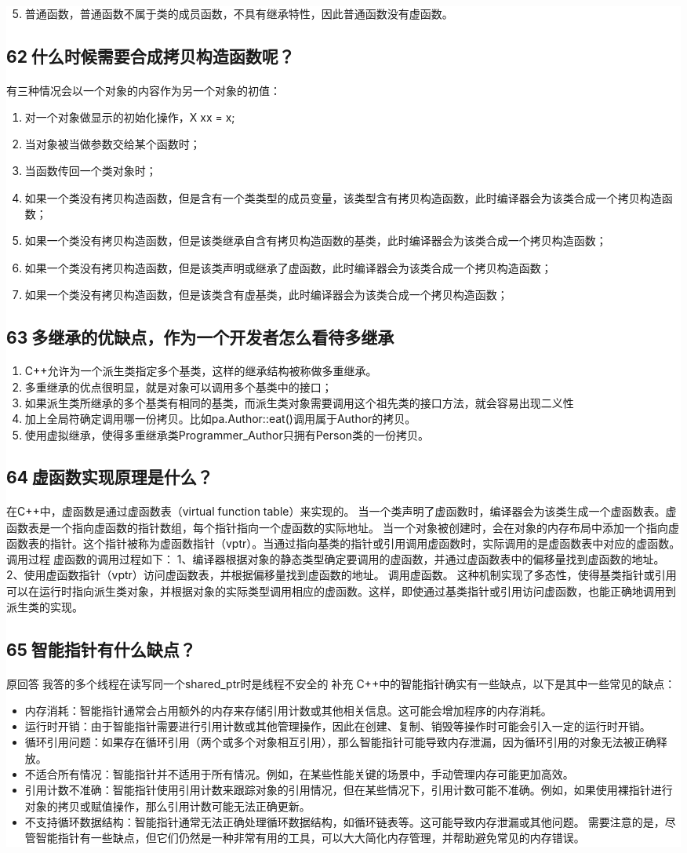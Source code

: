 5)  普通函数，普通函数不属于类的成员函数，不具有继承特性，因此普通函数没有虚函数。
## 62 什么时候需要合成拷贝构造函数呢？
有三种情况会以一个对象的内容作为另一个对象的初值：
1)  对一个对象做显示的初始化操作，X xx = x;
2)  当对象被当做参数交给某个函数时；
3)  当函数传回一个类对象时；

1)  如果一个类没有拷贝构造函数，但是含有一个类类型的成员变量，该类型含有拷贝构造函数，此时编译器会为该类合成一个拷贝构造函数；
2)  如果一个类没有拷贝构造函数，但是该类继承自含有拷贝构造函数的基类，此时编译器会为该类合成一个拷贝构造函数；
3)  如果一个类没有拷贝构造函数，但是该类声明或继承了虚函数，此时编译器会为该类合成一个拷贝构造函数；
4)  如果一个类没有拷贝构造函数，但是该类含有虚基类，此时编译器会为该类合成一个拷贝构造函数；
## 63 多继承的优缺点，作为一个开发者怎么看待多继承
1) C++允许为一个派生类指定多个基类，这样的继承结构被称做多重继承。
2) 多重继承的优点很明显，就是对象可以调用多个基类中的接口；
3) 如果派生类所继承的多个基类有相同的基类，而派生类对象需要调用这个祖先类的接口方法，就会容易出现二义性
4) 加上全局符确定调用哪一份拷贝。比如pa.Author::eat()调用属于Author的拷贝。
5) 使用虚拟继承，使得多重继承类Programmer_Author只拥有Person类的一份拷贝。
## 64 虚函数实现原理是什么？
在C++中，虚函数是通过虚函数表（virtual function table）来实现的。
当一个类声明了虚函数时，编译器会为该类生成一个虚函数表。虚函数表是一个指向虚函数的指针数组，每个指针指向一个虚函数的实际地址。
当一个对象被创建时，会在对象的内存布局中添加一个指向虚函数表的指针。这个指针被称为虚函数指针（vptr）。当通过指向基类的指针或引用调用虚函数时，实际调用的是虚函数表中对应的虚函数。
 调用过程
虚函数的调用过程如下：
1、编译器根据对象的静态类型确定要调用的虚函数，并通过虚函数表中的偏移量找到虚函数的地址。
2、使用虚函数指针（vptr）访问虚函数表，并根据偏移量找到虚函数的地址。
调用虚函数。
这种机制实现了多态性，使得基类指针或引用可以在运行时指向派生类对象，并根据对象的实际类型调用相应的虚函数。这样，即使通过基类指针或引用访问虚函数，也能正确地调用到派生类的实现。
## 65 智能指针有什么缺点？
 原回答
我答的多个线程在读写同一个shared_ptr时是线程不安全的
 补充
C++中的智能指针确实有一些缺点，以下是其中一些常见的缺点：
- 内存消耗：智能指针通常会占用额外的内存来存储引用计数或其他相关信息。这可能会增加程序的内存消耗。
- 运行时开销：由于智能指针需要进行引用计数或其他管理操作，因此在创建、复制、销毁等操作时可能会引入一定的运行时开销。
- 循环引用问题：如果存在循环引用（两个或多个对象相互引用），那么智能指针可能导致内存泄漏，因为循环引用的对象无法被正确释放。
- 不适合所有情况：智能指针并不适用于所有情况。例如，在某些性能关键的场景中，手动管理内存可能更加高效。
- 引用计数不准确：智能指针使用引用计数来跟踪对象的引用情况，但在某些情况下，引用计数可能不准确。例如，如果使用裸指针进行对象的拷贝或赋值操作，那么引用计数可能无法正确更新。
- 不支持循环数据结构：智能指针通常无法正确处理循环数据结构，如循环链表等。这可能导致内存泄漏或其他问题。
需要注意的是，尽管智能指针有一些缺点，但它们仍然是一种非常有用的工具，可以大大简化内存管理，并帮助避免常见的内存错误。